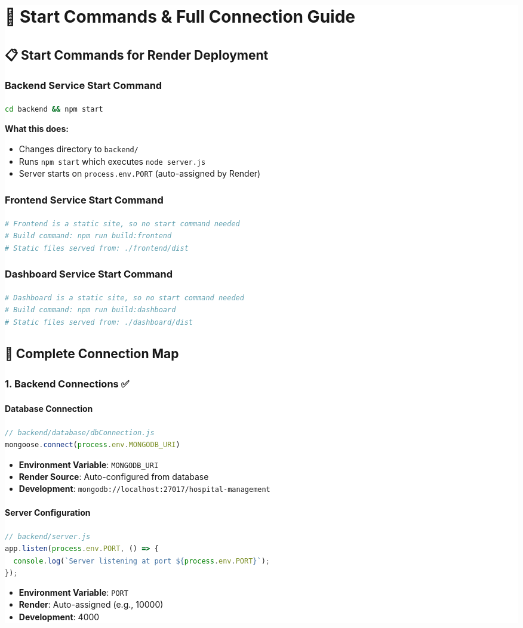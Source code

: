 # 🚀 Start Commands & Full Connection Guide

## 📋 Start Commands for Render Deployment

### Backend Service Start Command
```bash
cd backend && npm start
```

**What this does:**
- Changes directory to `backend/`
- Runs `npm start` which executes `node server.js`
- Server starts on `process.env.PORT` (auto-assigned by Render)

### Frontend Service Start Command
```bash
# Frontend is a static site, so no start command needed
# Build command: npm run build:frontend
# Static files served from: ./frontend/dist
```

### Dashboard Service Start Command
```bash
# Dashboard is a static site, so no start command needed
# Build command: npm run build:dashboard
# Static files served from: ./dashboard/dist
```

## 🔗 Complete Connection Map

### 1. Backend Connections ✅

#### Database Connection
```javascript
// backend/database/dbConnection.js
mongoose.connect(process.env.MONGODB_URI)
```
- **Environment Variable**: `MONGODB_URI`
- **Render Source**: Auto-configured from database
- **Development**: `mongodb://localhost:27017/hospital-management`

#### Server Configuration
```javascript
// backend/server.js
app.listen(process.env.PORT, () => {
  console.log(`Server listening at port ${process.env.PORT}`);
});
```
- **Environment Variable**: `PORT`
- **Render**: Auto-assigned (e.g., 10000)
- **Development**: 4000
